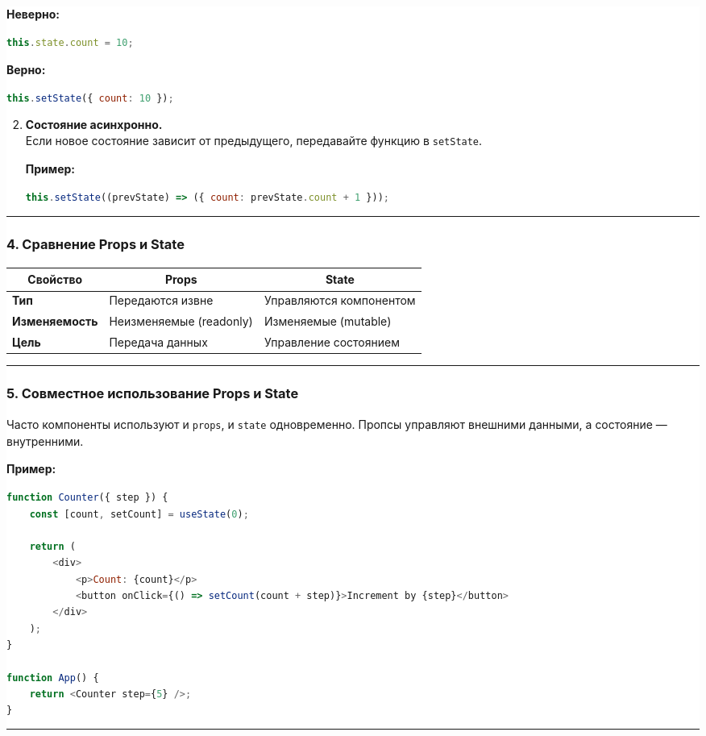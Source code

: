    **Неверно:**
   ```javascript
   this.state.count = 10;
   ```
   **Верно:**
   ```javascript
   this.setState({ count: 10 });
   ```

2. **Состояние асинхронно.**  
   Если новое состояние зависит от предыдущего, передавайте функцию в `setState`.

   **Пример:**
   ```javascript
   this.setState((prevState) => ({ count: prevState.count + 1 }));
   ```

---

### **4. Сравнение Props и State**

| **Свойство** | **Props**               | **State**               |
|--------------|-------------------------|-------------------------|
| **Тип**      | Передаются извне        | Управляются компонентом |
| **Изменяемость** | Неизменяемые (readonly) | Изменяемые (mutable)    |
| **Цель**     | Передача данных         | Управление состоянием   |

---

### **5. Совместное использование Props и State**

Часто компоненты используют и `props`, и `state` одновременно. Пропсы управляют внешними данными, а состояние — внутренними.

**Пример:**
```javascript
function Counter({ step }) {
    const [count, setCount] = useState(0);

    return (
        <div>
            <p>Count: {count}</p>
            <button onClick={() => setCount(count + step)}>Increment by {step}</button>
        </div>
    );
}

function App() {
    return <Counter step={5} />;
}
```

---
